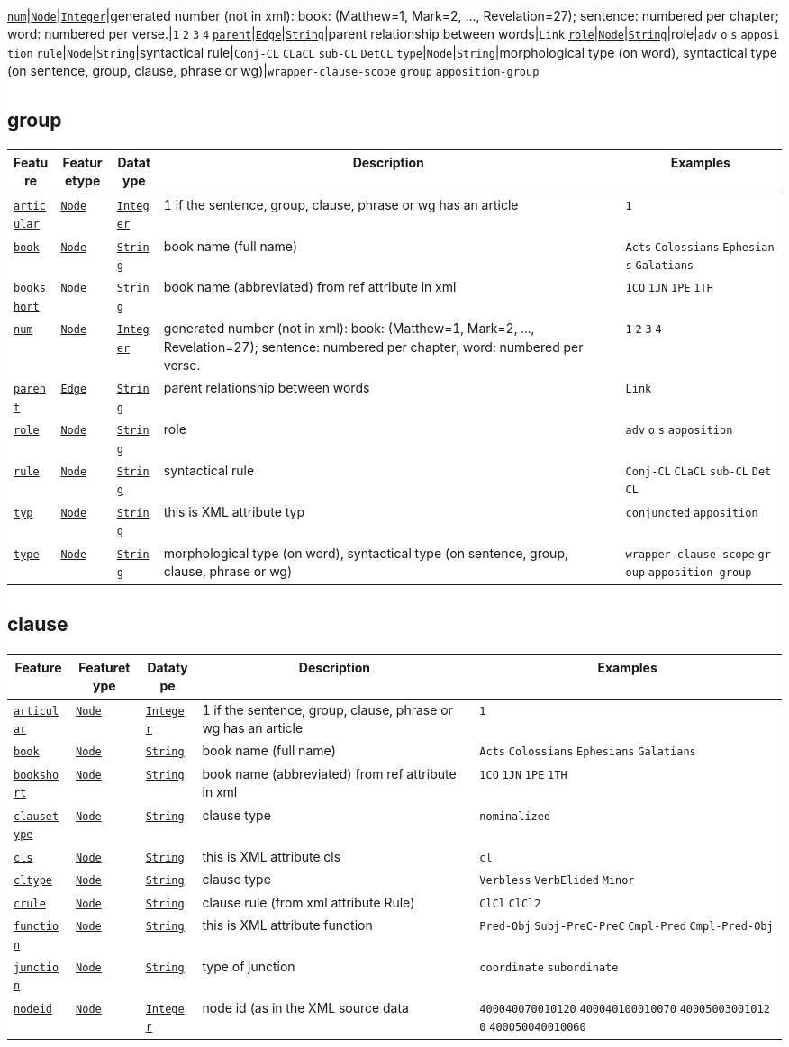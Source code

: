 [`num`](num.md#readme)|[`Node`](featurebytype.md#Node)|[`Integer`](featurebydatatype.md#Integer)|generated number (not in xml): book: (Matthew=1, Mark=2, ..., Revelation=27); sentence: numbered per chapter; word: numbered per verse.|`1` `2` `3` `4`
[`parent`](parent.md#readme)|[`Edge`](featurebytype.md#Edge)|[`String`](featurebydatatype.md#String)|parent relationship between words|`Link`
[`role`](role.md#readme)|[`Node`](featurebytype.md#Node)|[`String`](featurebydatatype.md#String)|role|`adv` `o` `s` `apposition`
[`rule`](rule.md#readme)|[`Node`](featurebytype.md#Node)|[`String`](featurebydatatype.md#String)|syntactical rule|`Conj-CL` `CLaCL` `sub-CL` `DetCL`
[`type`](type.md#readme)|[`Node`](featurebytype.md#Node)|[`String`](featurebydatatype.md#String)|morphological type (on word), syntactical type (on sentence, group, clause, phrase or wg)|`wrapper-clause-scope` `group` `apposition-group`
## group

Feature|Featuretype|Datatype|Description|Examples
---|---|---|---|---
[`articular`](articular.md#readme)|[`Node`](featurebytype.md#Node)|[`Integer`](featurebydatatype.md#Integer)|1 if the sentence, group, clause, phrase or wg has an article|`1`
[`book`](book.md#readme)|[`Node`](featurebytype.md#Node)|[`String`](featurebydatatype.md#String)|book name (full name)|`Acts` `Colossians` `Ephesians` `Galatians`
[`bookshort`](bookshort.md#readme)|[`Node`](featurebytype.md#Node)|[`String`](featurebydatatype.md#String)|book name (abbreviated) from ref attribute in xml|`1CO` `1JN` `1PE` `1TH`
[`num`](num.md#readme)|[`Node`](featurebytype.md#Node)|[`Integer`](featurebydatatype.md#Integer)|generated number (not in xml): book: (Matthew=1, Mark=2, ..., Revelation=27); sentence: numbered per chapter; word: numbered per verse.|`1` `2` `3` `4`
[`parent`](parent.md#readme)|[`Edge`](featurebytype.md#Edge)|[`String`](featurebydatatype.md#String)|parent relationship between words|`Link`
[`role`](role.md#readme)|[`Node`](featurebytype.md#Node)|[`String`](featurebydatatype.md#String)|role|`adv` `o` `s` `apposition`
[`rule`](rule.md#readme)|[`Node`](featurebytype.md#Node)|[`String`](featurebydatatype.md#String)|syntactical rule|`Conj-CL` `CLaCL` `sub-CL` `DetCL`
[`typ`](typ.md#readme)|[`Node`](featurebytype.md#Node)|[`String`](featurebydatatype.md#String)|this is XML attribute typ|`conjuncted` `apposition`
[`type`](type.md#readme)|[`Node`](featurebytype.md#Node)|[`String`](featurebydatatype.md#String)|morphological type (on word), syntactical type (on sentence, group, clause, phrase or wg)|`wrapper-clause-scope` `group` `apposition-group`
## clause

Feature|Featuretype|Datatype|Description|Examples
---|---|---|---|---
[`articular`](articular.md#readme)|[`Node`](featurebytype.md#Node)|[`Integer`](featurebydatatype.md#Integer)|1 if the sentence, group, clause, phrase or wg has an article|`1`
[`book`](book.md#readme)|[`Node`](featurebytype.md#Node)|[`String`](featurebydatatype.md#String)|book name (full name)|`Acts` `Colossians` `Ephesians` `Galatians`
[`bookshort`](bookshort.md#readme)|[`Node`](featurebytype.md#Node)|[`String`](featurebydatatype.md#String)|book name (abbreviated) from ref attribute in xml|`1CO` `1JN` `1PE` `1TH`
[`clausetype`](clausetype.md#readme)|[`Node`](featurebytype.md#Node)|[`String`](featurebydatatype.md#String)|clause type|`nominalized`
[`cls`](cls.md#readme)|[`Node`](featurebytype.md#Node)|[`String`](featurebydatatype.md#String)|this is XML attribute cls|`cl`
[`cltype`](cltype.md#readme)|[`Node`](featurebytype.md#Node)|[`String`](featurebydatatype.md#String)|clause type|`Verbless` `VerbElided` `Minor`
[`crule`](crule.md#readme)|[`Node`](featurebytype.md#Node)|[`String`](featurebydatatype.md#String)|clause rule (from xml attribute Rule)|`ClCl` `ClCl2`
[`function`](function.md#readme)|[`Node`](featurebytype.md#Node)|[`String`](featurebydatatype.md#String)|this is XML attribute function|`Pred-Obj` `Subj-PreC-PreC` `Cmpl-Pred` `Cmpl-Pred-Obj`
[`junction`](junction.md#readme)|[`Node`](featurebytype.md#Node)|[`String`](featurebydatatype.md#String)|type of junction|`coordinate` `subordinate`
[`nodeid`](nodeid.md#readme)|[`Node`](featurebytype.md#Node)|[`Integer`](featurebydatatype.md#Integer)|node id (as in the XML source data|`400040070010120` `400040100010070` `400050030010120` `400050040010060`
